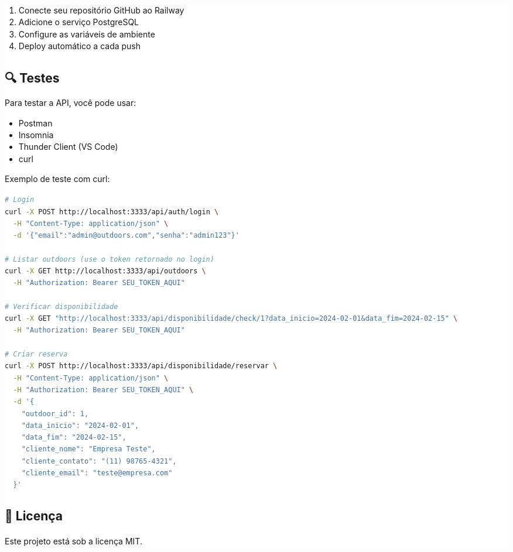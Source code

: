 1. Conecte seu repositório GitHub ao Railway
2. Adicione o serviço PostgreSQL
3. Configure as variáveis de ambiente
4. Deploy automático a cada push

## 🔍 Testes

Para testar a API, você pode usar:

- Postman
- Insomnia
- Thunder Client (VS Code)
- curl

Exemplo de teste com curl:

```bash
# Login
curl -X POST http://localhost:3333/api/auth/login \
  -H "Content-Type: application/json" \
  -d '{"email":"admin@outdoors.com","senha":"admin123"}'

# Listar outdoors (use o token retornado no login)
curl -X GET http://localhost:3333/api/outdoors \
  -H "Authorization: Bearer SEU_TOKEN_AQUI"

# Verificar disponibilidade
curl -X GET "http://localhost:3333/api/disponibilidade/check/1?data_inicio=2024-02-01&data_fim=2024-02-15" \
  -H "Authorization: Bearer SEU_TOKEN_AQUI"

# Criar reserva
curl -X POST http://localhost:3333/api/disponibilidade/reservar \
  -H "Content-Type: application/json" \
  -H "Authorization: Bearer SEU_TOKEN_AQUI" \
  -d '{
    "outdoor_id": 1,
    "data_inicio": "2024-02-01",
    "data_fim": "2024-02-15",
    "cliente_nome": "Empresa Teste",
    "cliente_contato": "(11) 98765-4321",
    "cliente_email": "teste@empresa.com"
  }'
```

## 📝 Licença

Este projeto está sob a licença MIT.

